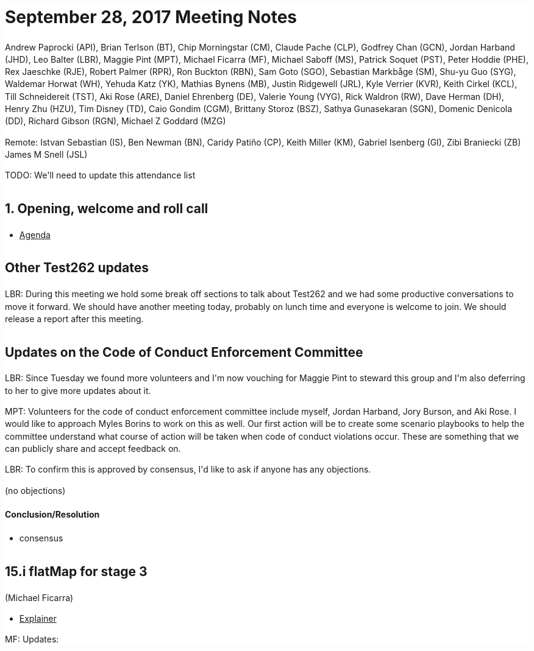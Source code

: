 # September 28, 2017 Meeting Notes

Andrew Paprocki (API), Brian Terlson (BT), Chip Morningstar (CM), Claude Pache (CLP), Godfrey Chan (GCN), Jordan Harband (JHD), Leo Balter (LBR), Maggie Pint (MPT), Michael Ficarra (MF), Michael Saboff (MS), Patrick Soquet (PST), Peter Hoddie (PHE), Rex Jaeschke (RJE), Robert Palmer (RPR), Ron Buckton (RBN), Sam Goto (SGO), Sebastian Markbåge (SM), Shu-yu Guo (SYG), Waldemar Horwat (WH), Yehuda Katz (YK), Mathias Bynens (MB), Justin Ridgewell (JRL), Kyle Verrier (KVR), Keith Cirkel (KCL), Till Schneidereit (TST), Aki Rose (ARE), Daniel Ehrenberg (DE), Valerie Young (VYG), Rick Waldron (RW), Dave Herman (DH), Henry Zhu (HZU), Tim Disney (TD), Caio Gondim (CGM), Brittany Storoz (BSZ), Sathya Gunasekaran (SGN), Domenic Denicola (DD), Richard Gibson (RGN), Michael Z Goddard (MZG)

Remote: 
Istvan Sebastian (IS), Ben Newman (BN), Caridy Patiño (CP), Keith Miller (KM), Gabriel Isenberg (GI), Zibi Braniecki (ZB) James M Snell (JSL)

TODO: We'll need to update this attendance list

## 1. Opening, welcome and roll call

- [Agenda](https://github.com/tc39/agendas/blob/master/2017/09.md)

## Other Test262 updates

LBR: During this meeting we hold some break off sections to talk about Test262 and we had some productive conversations to move it forward. We should have another meeting today, probably on lunch time and everyone is welcome to join. We should release a report after this meeting.

## Updates on the Code of Conduct Enforcement Committee

LBR: Since Tuesday we found more volunteers and I'm now vouching for Maggie Pint to steward this group and I'm also deferring to her to give more updates about it.

MPT: Volunteers for the code of conduct enforcement committee include myself, Jordan Harband, Jory Burson, and Aki Rose. I would like to approach Myles Borins to work on this as well. Our first action will be to create some scenario playbooks to help the committee understand what course of action will be taken when code of conduct violations occur. These are something that we can publicly share and accept feedback on.

LBR: To confirm this is approved by consensus, I'd like to ask if anyone has any objections.

(no objections)

#### Conclusion/Resolution

- consensus

## 15.i flatMap for stage 3

(Michael Ficarra)

- [Explainer](https://github.com/tc39/proposal-flatMap)

MF: Updates:

